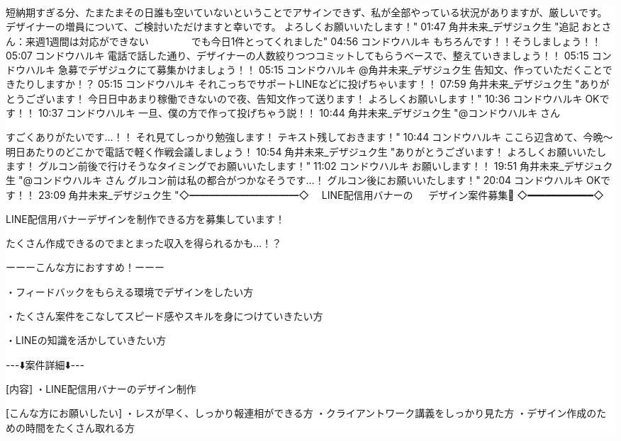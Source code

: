 短納期すぎる分、たまたまその日誰も空いていないということでアサインできず、私が全部やっている状況がありますが、厳しいです。
デザイナーの増員について、ご検討いただけますと幸いです。
よろしくお願いいたします！"
01:47	角井未来_デザジュク生	"追記
おとさん：来週1週間は対応ができない
　　　　でも今日1件とってくれました"
04:56	コンドウハルキ	もちろんです！！そうしましょう！！
05:07	コンドウハルキ	電話で話した通り、デザイナーの人数絞りつつコミットしてもらうベースで、整えていきましょう！！
05:15	コンドウハルキ	急募でデザジュクにて募集かけましょう！！
05:15	コンドウハルキ	@角井未来_デザジュク生 告知文、作っていただくことできたりしますか！？
05:15	コンドウハルキ	それこっちでサポートLINEなどに投げちゃいます！！
07:59	角井未来_デザジュク生	"ありがとうございます！
今日日中あまり稼働できないので夜、告知文作って送ります！
よろしくお願いします！"
10:36	コンドウハルキ	OKです！！
10:37	コンドウハルキ	一旦、僕の方で作って投げちゃう説！！
10:44	角井未来_デザジュク生	"@コンドウハルキ さん

すごくありがたいです…！！
それ見てしっかり勉強します！
テキスト残しておきます！"
10:44	コンドウハルキ	ここら辺含めて、今晩〜明日あたりのどこかで電話で軽く作戦会議しましょう！
10:54	角井未来_デザジュク生	"ありがとうございます！
よろしくお願いいたします！
グルコン前後で行けそうなタイミングでお願いいたします！"
11:02	コンドウハルキ	お願いします！！
19:51	角井未来_デザジュク生	"@コンドウハルキ さん
グルコン前は私の都合がつかなそうです…！
グルコン後にお願いいたします！"
20:04	コンドウハルキ	OKです！！
23:09	角井未来_デザジュク生	"◇━━━━━━━━━━━◇ 
　LINE配信用バナーの 
　 デザイン案件募集📣 
◇━━━━━━━━━━━◇ 
 
LINE配信用バナーデザインを制作できる方を募集しています！ 
 
たくさん作成できるのでまとまった収入を得られるかも...！？

 
 ーーーこんな方におすすめ！ーーー

・フィードバックをもらえる環境でデザインをしたい方

・たくさん案件をこなしてスピード感やスキルを身につけていきたい方

・LINEの知識を活かしていきたい方



---⬇️案件詳細⬇️--- 
 
 
[内容] 
・LINE配信用バナーのデザイン制作 
 
 
[こんな方にお願いしたい] 
・レスが早く、しっかり報連相ができる方 
 ・クライアントワーク講義をしっかり見た方
・デザイン作成のための時間をたくさん取れる方
 